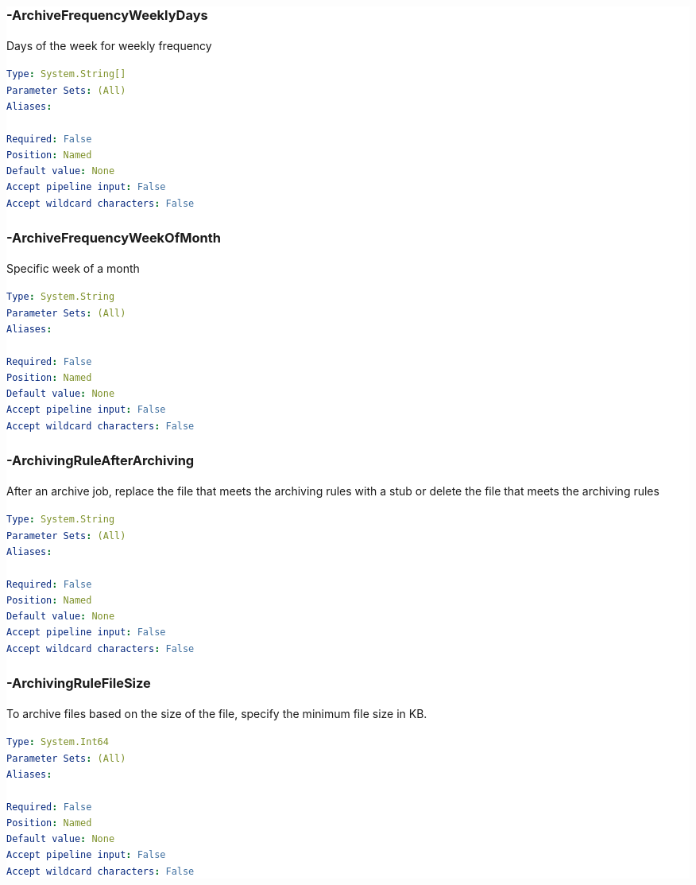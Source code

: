 ### -ArchiveFrequencyWeeklyDays
Days of the week for weekly frequency

```yaml
Type: System.String[]
Parameter Sets: (All)
Aliases:

Required: False
Position: Named
Default value: None
Accept pipeline input: False
Accept wildcard characters: False
```

### -ArchiveFrequencyWeekOfMonth
Specific week of a month

```yaml
Type: System.String
Parameter Sets: (All)
Aliases:

Required: False
Position: Named
Default value: None
Accept pipeline input: False
Accept wildcard characters: False
```

### -ArchivingRuleAfterArchiving
After an archive job, replace the file that meets the archiving rules with a stub or delete the file that meets the archiving rules

```yaml
Type: System.String
Parameter Sets: (All)
Aliases:

Required: False
Position: Named
Default value: None
Accept pipeline input: False
Accept wildcard characters: False
```

### -ArchivingRuleFileSize
To archive files based on the size of the file, specify the minimum file size in KB.

```yaml
Type: System.Int64
Parameter Sets: (All)
Aliases:

Required: False
Position: Named
Default value: None
Accept pipeline input: False
Accept wildcard characters: False
```

